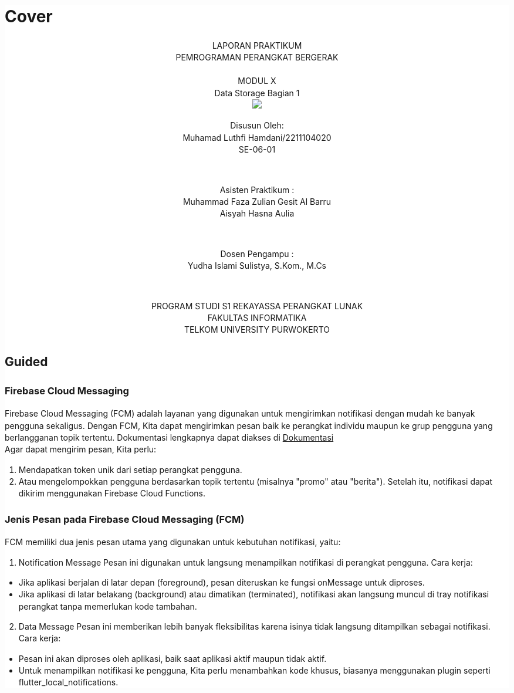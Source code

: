 # Cover #
<div align="center">
LAPORAN PRAKTIKUM <br>
PEMROGRAMAN PERANGKAT BERGERAK <br>
<br>
MODUL X <br>
Data Storage Bagian 1 <br>

<img src="https://lac.telkomuniversity.ac.id/wp-content/uploads/2021/01/cropped-1200px-Telkom_University_Logo.svg-270x270.png" width="250px">

<br>

Disusun Oleh: <br>
Muhamad Luthfi Hamdani/2211104020 <br>
SE-06-01 <br>

<br>

Asisten Praktikum : <br>
Muhammad Faza Zulian Gesit Al Barru <br>
Aisyah Hasna Aulia <br>

<br>

Dosen Pengampu : <br>
Yudha Islami Sulistya, S.Kom., M.Cs <br>

<br>

PROGRAM STUDI S1 REKAYASSA PERANGKAT LUNAK <br>
FAKULTAS INFORMATIKA <br> 
TELKOM UNIVERSITY PURWOKERTO <br>

</div>

## Guided
### Firebase Cloud Messaging
Firebase Cloud Messaging (FCM) adalah layanan yang digunakan untuk mengirimkan notifikasi dengan mudah ke banyak pengguna sekaligus. Dengan FCM, Kita dapat mengirimkan pesan baik ke perangkat individu maupun ke grup pengguna yang berlangganan topik tertentu. Dokumentasi lengkapnya dapat diakses di [Dokumentasi](https://firebase.google.com/docs/flutter/setup?platform=android) <br> 
Agar dapat mengirim pesan, Kita perlu: 
1. Mendapatkan token unik dari setiap perangkat pengguna. 
2. Atau mengelompokkan pengguna berdasarkan topik tertentu (misalnya "promo" atau "berita"). 
Setelah itu, notifikasi dapat dikirim menggunakan Firebase Cloud Functions.  

### Jenis Pesan pada Firebase Cloud Messaging (FCM)
FCM memiliki dua jenis pesan utama yang digunakan untuk kebutuhan notifikasi, yaitu: 
1) Notification Message 
Pesan ini digunakan untuk langsung menampilkan notifikasi di perangkat pengguna. Cara kerja: 
- Jika aplikasi berjalan di latar depan (foreground), pesan diteruskan ke fungsi onMessage untuk diproses. 
- Jika aplikasi di latar belakang (background) atau dimatikan (terminated), notifikasi akan langsung muncul di tray notifikasi perangkat tanpa memerlukan kode tambahan. 
2) Data Message 
Pesan ini memberikan lebih banyak fleksibilitas karena isinya tidak langsung ditampilkan sebagai notifikasi. 
Cara kerja:
- Pesan ini akan diproses oleh aplikasi, baik saat aplikasi aktif maupun tidak aktif.
- Untuk menampilkan notifikasi ke pengguna, Kita perlu menambahkan kode khusus, biasanya menggunakan plugin seperti flutter_local_notifications.
